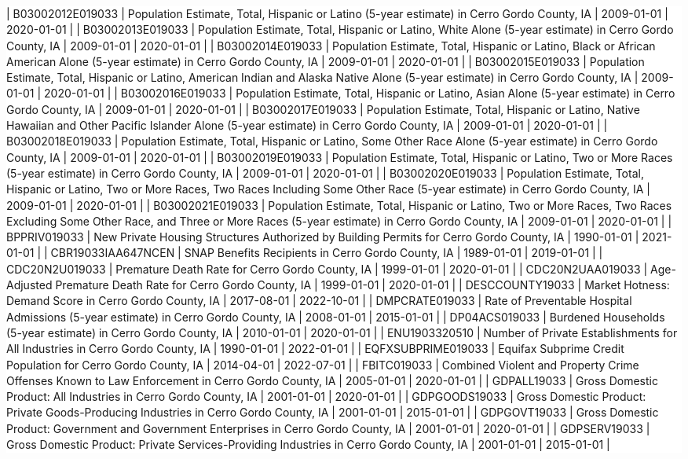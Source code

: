| B03002012E019033          | Population Estimate, Total, Hispanic or Latino (5-year estimate) in Cerro Gordo County, IA                                                                                      | 2009-01-01          | 2020-01-01        |
| B03002013E019033          | Population Estimate, Total, Hispanic or Latino, White Alone (5-year estimate) in Cerro Gordo County, IA                                                                         | 2009-01-01          | 2020-01-01        |
| B03002014E019033          | Population Estimate, Total, Hispanic or Latino, Black or African American Alone (5-year estimate) in Cerro Gordo County, IA                                                     | 2009-01-01          | 2020-01-01        |
| B03002015E019033          | Population Estimate, Total, Hispanic or Latino, American Indian and Alaska Native Alone (5-year estimate) in Cerro Gordo County, IA                                             | 2009-01-01          | 2020-01-01        |
| B03002016E019033          | Population Estimate, Total, Hispanic or Latino, Asian Alone (5-year estimate) in Cerro Gordo County, IA                                                                         | 2009-01-01          | 2020-01-01        |
| B03002017E019033          | Population Estimate, Total, Hispanic or Latino, Native Hawaiian and Other Pacific Islander Alone (5-year estimate) in Cerro Gordo County, IA                                    | 2009-01-01          | 2020-01-01        |
| B03002018E019033          | Population Estimate, Total, Hispanic or Latino, Some Other Race Alone (5-year estimate) in Cerro Gordo County, IA                                                               | 2009-01-01          | 2020-01-01        |
| B03002019E019033          | Population Estimate, Total, Hispanic or Latino, Two or More Races (5-year estimate) in Cerro Gordo County, IA                                                                   | 2009-01-01          | 2020-01-01        |
| B03002020E019033          | Population Estimate, Total, Hispanic or Latino, Two or More Races, Two Races Including Some Other Race (5-year estimate) in Cerro Gordo County, IA                              | 2009-01-01          | 2020-01-01        |
| B03002021E019033          | Population Estimate, Total, Hispanic or Latino, Two or More Races, Two Races Excluding Some Other Race, and Three or More Races (5-year estimate) in Cerro Gordo County, IA     | 2009-01-01          | 2020-01-01        |
| BPPRIV019033              | New Private Housing Structures Authorized by Building Permits for Cerro Gordo County, IA                                                                                        | 1990-01-01          | 2021-01-01        |
| CBR19033IAA647NCEN        | SNAP Benefits Recipients in Cerro Gordo County, IA                                                                                                                              | 1989-01-01          | 2019-01-01        |
| CDC20N2U019033            | Premature Death Rate for Cerro Gordo County, IA                                                                                                                                 | 1999-01-01          | 2020-01-01        |
| CDC20N2UAA019033          | Age-Adjusted Premature Death Rate for Cerro Gordo County, IA                                                                                                                    | 1999-01-01          | 2020-01-01        |
| DESCCOUNTY19033           | Market Hotness: Demand Score in Cerro Gordo County, IA                                                                                                                          | 2017-08-01          | 2022-10-01        |
| DMPCRATE019033            | Rate of Preventable Hospital Admissions (5-year estimate) in Cerro Gordo County, IA                                                                                             | 2008-01-01          | 2015-01-01        |
| DP04ACS019033             | Burdened Households (5-year estimate) in Cerro Gordo County, IA                                                                                                                 | 2010-01-01          | 2020-01-01        |
| ENU1903320510             | Number of Private Establishments for All Industries in Cerro Gordo County, IA                                                                                                   | 1990-01-01          | 2022-01-01        |
| EQFXSUBPRIME019033        | Equifax Subprime Credit Population for Cerro Gordo County, IA                                                                                                                   | 2014-04-01          | 2022-07-01        |
| FBITC019033               | Combined Violent and Property Crime Offenses Known to Law Enforcement in Cerro Gordo County, IA                                                                                 | 2005-01-01          | 2020-01-01        |
| GDPALL19033               | Gross Domestic Product: All Industries in Cerro Gordo County, IA                                                                                                                | 2001-01-01          | 2020-01-01        |
| GDPGOODS19033             | Gross Domestic Product: Private Goods-Producing Industries in Cerro Gordo County, IA                                                                                            | 2001-01-01          | 2015-01-01        |
| GDPGOVT19033              | Gross Domestic Product: Government and Government Enterprises in Cerro Gordo County, IA                                                                                         | 2001-01-01          | 2020-01-01        |
| GDPSERV19033              | Gross Domestic Product: Private Services-Providing Industries in Cerro Gordo County, IA                                                                                         | 2001-01-01          | 2015-01-01        |
